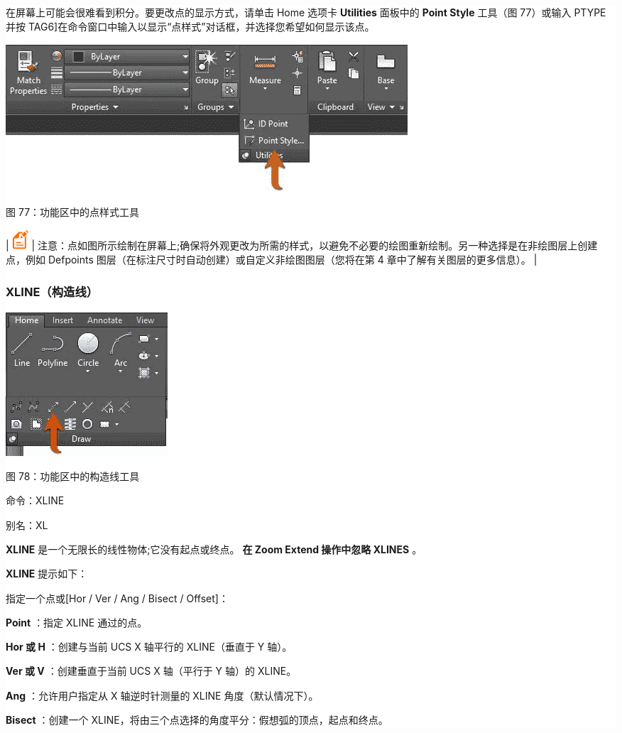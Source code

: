 在屏幕上可能会很难看到积分。要更改点的显示方式，请单击 Home 选项卡 **Utilities** 面板中的 **Point Style** 工具（图 77）或输入 PTYPE 并按 TAG6]在命令窗口中输入以显示“点样式”对话框，并选择您希望如何显示该点。

![](img/00110.jpeg)

图 77：功能区中的点样式工具

| ![](img/00024.gif) | 注意：点如图所示绘制在屏幕上;确保将外观更改为所需的样式，以避免不必要的绘图重新绘制。另一种选择是在非绘图层上创建点，例如 Defpoints 图层（在标注尺寸时自动创建）或自定义非绘图图层（您将在第 4 章中了解有关图层的更多信息）。 |

### XLINE（构造线）

![](img/00111.jpeg)

图 78：功能区中的构造线工具

命令：XLINE

别名：XL

**XLINE** 是一个无限长的线性物体;它没有起点或终点。 **在 Zoom Extend 操作中忽略 XLINES** 。

**XLINE** 提示如下：

指定一个点或[Hor / Ver / Ang / Bisect / Offset]：

**Point** ：指定 XLINE 通过的点。

**Hor 或 H** ：创建与当前 UCS X 轴平行的 XLINE（垂直于 Y 轴）。

**Ver 或 V** ：创建垂直于当前 UCS X 轴（平行于 Y 轴）的 XLINE。

**Ang** ：允许用户指定从 X 轴逆时针测量的 XLINE 角度（默认情况下）。

**Bisect** ：创建一个 XLINE，将由三个点选择的角度平分：假想弧的顶点，起点和终点。
